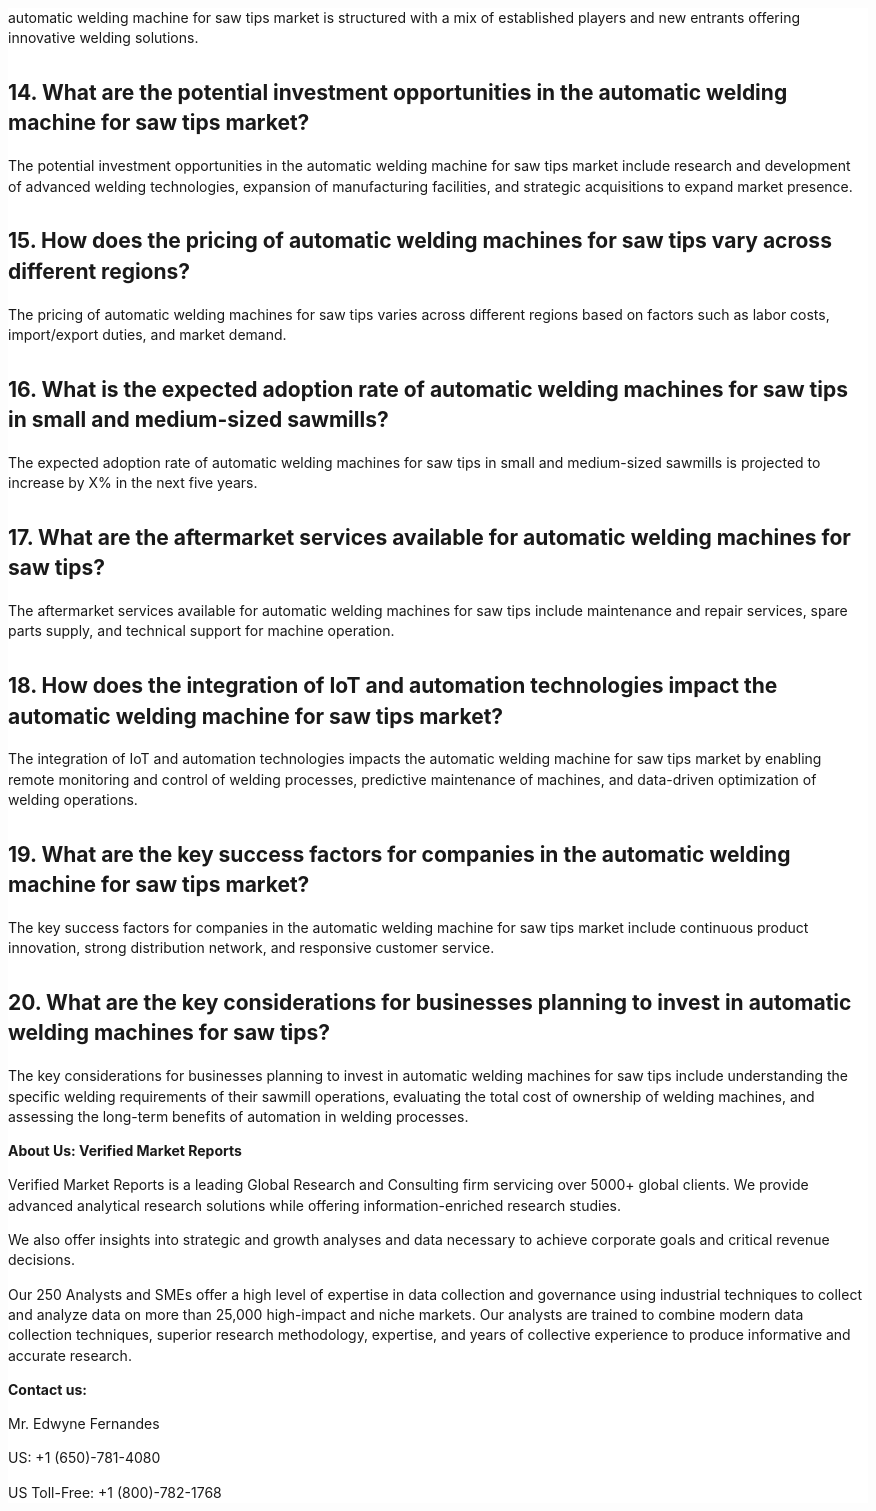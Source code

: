 automatic welding machine for saw tips market is structured with a mix of established players and new entrants offering innovative welding solutions.</p><h2>14. What are the potential investment opportunities in the automatic welding machine for saw tips market?</h2><p>The potential investment opportunities in the automatic welding machine for saw tips market include research and development of advanced welding technologies, expansion of manufacturing facilities, and strategic acquisitions to expand market presence.</p><h2>15. How does the pricing of automatic welding machines for saw tips vary across different regions?</h2><p>The pricing of automatic welding machines for saw tips varies across different regions based on factors such as labor costs, import/export duties, and market demand.</p><h2>16. What is the expected adoption rate of automatic welding machines for saw tips in small and medium-sized sawmills?</h2><p>The expected adoption rate of automatic welding machines for saw tips in small and medium-sized sawmills is projected to increase by X% in the next five years.</p><h2>17. What are the aftermarket services available for automatic welding machines for saw tips?</h2><p>The aftermarket services available for automatic welding machines for saw tips include maintenance and repair services, spare parts supply, and technical support for machine operation.</p><h2>18. How does the integration of IoT and automation technologies impact the automatic welding machine for saw tips market?</h2><p>The integration of IoT and automation technologies impacts the automatic welding machine for saw tips market by enabling remote monitoring and control of welding processes, predictive maintenance of machines, and data-driven optimization of welding operations.</p><h2>19. What are the key success factors for companies in the automatic welding machine for saw tips market?</h2><p>The key success factors for companies in the automatic welding machine for saw tips market include continuous product innovation, strong distribution network, and responsive customer service.</p><h2>20. What are the key considerations for businesses planning to invest in automatic welding machines for saw tips?</h2><p>The key considerations for businesses planning to invest in automatic welding machines for saw tips include understanding the specific welding requirements of their sawmill operations, evaluating the total cost of ownership of welding machines, and assessing the long-term benefits of automation in welding processes.</p></body></html></h3><p id="" class=""><strong>About Us: Verified Market Reports</strong></p><p id="" class="">Verified Market Reports is a leading Global Research and Consulting firm servicing over 5000+ global clients. We provide advanced analytical research solutions while offering information-enriched research studies.</p><p id="" class="">We also offer insights into strategic and growth analyses and data necessary to achieve corporate goals and critical revenue decisions.</p><p id="" class="">Our 250 Analysts and SMEs offer a high level of expertise in data collection and governance using industrial techniques to collect and analyze data on more than 25,000 high-impact and niche markets. Our analysts are trained to combine modern data collection techniques, superior research methodology, expertise, and years of collective experience to produce informative and accurate research.</p><p id="" class=""><strong>Contact us:</strong></p><p id="" class="">Mr. Edwyne Fernandes</p><p id="" class="">US: +1 (650)-781-4080</p><p id="" class="">US Toll-Free: +1 (800)-782-1768</p>
